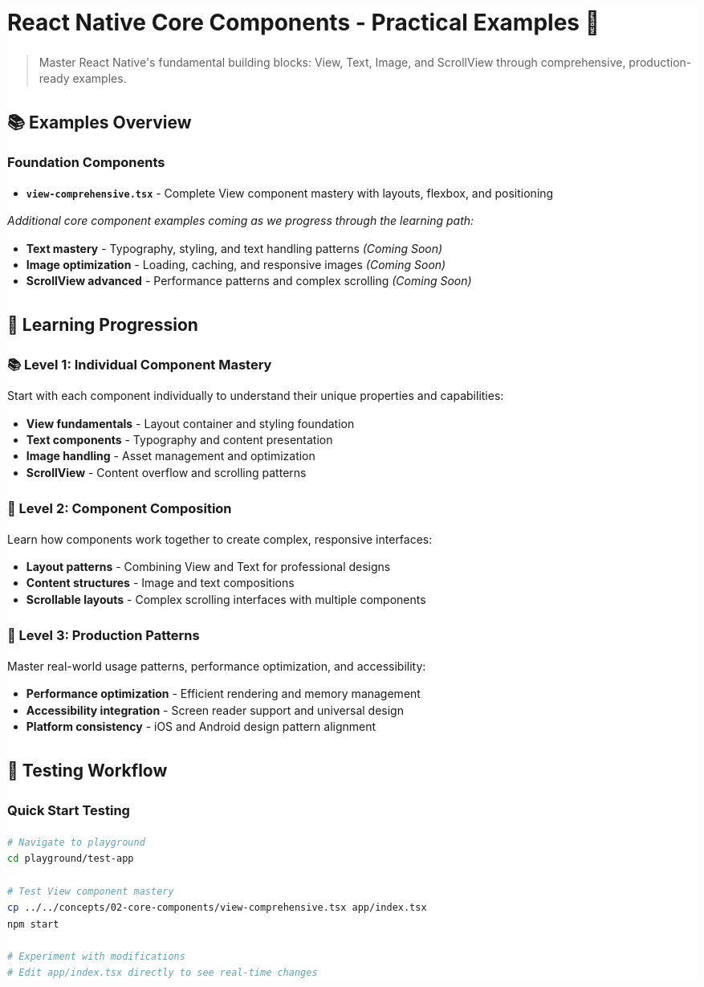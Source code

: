 # React Native Core Components - Practical Examples 📱

> Master React Native's fundamental building blocks: View, Text, Image, and ScrollView through comprehensive, production-ready examples.

## 📚 Examples Overview

### Foundation Components
- **`view-comprehensive.tsx`** - Complete View component mastery with layouts, flexbox, and positioning

*Additional core component examples coming as we progress through the learning path:*
- **Text mastery** - Typography, styling, and text handling patterns *(Coming Soon)*
- **Image optimization** - Loading, caching, and responsive images *(Coming Soon)*  
- **ScrollView advanced** - Performance patterns and complex scrolling *(Coming Soon)*

## 🎯 Learning Progression

### 📚 Level 1: Individual Component Mastery
Start with each component individually to understand their unique properties and capabilities:
- **View fundamentals** - Layout container and styling foundation
- **Text components** - Typography and content presentation
- **Image handling** - Asset management and optimization
- **ScrollView** - Content overflow and scrolling patterns

### 🔗 Level 2: Component Composition  
Learn how components work together to create complex, responsive interfaces:
- **Layout patterns** - Combining View and Text for professional designs
- **Content structures** - Image and text compositions
- **Scrollable layouts** - Complex scrolling interfaces with multiple components

### 🚀 Level 3: Production Patterns
Master real-world usage patterns, performance optimization, and accessibility:
- **Performance optimization** - Efficient rendering and memory management
- **Accessibility integration** - Screen reader support and universal design
- **Platform consistency** - iOS and Android design pattern alignment

## 🚀 Testing Workflow

### Quick Start Testing
```bash
# Navigate to playground
cd playground/test-app

# Test View component mastery
cp ../../concepts/02-core-components/view-comprehensive.tsx app/index.tsx
npm start

# Experiment with modifications
# Edit app/index.tsx directly to see real-time changes
```
